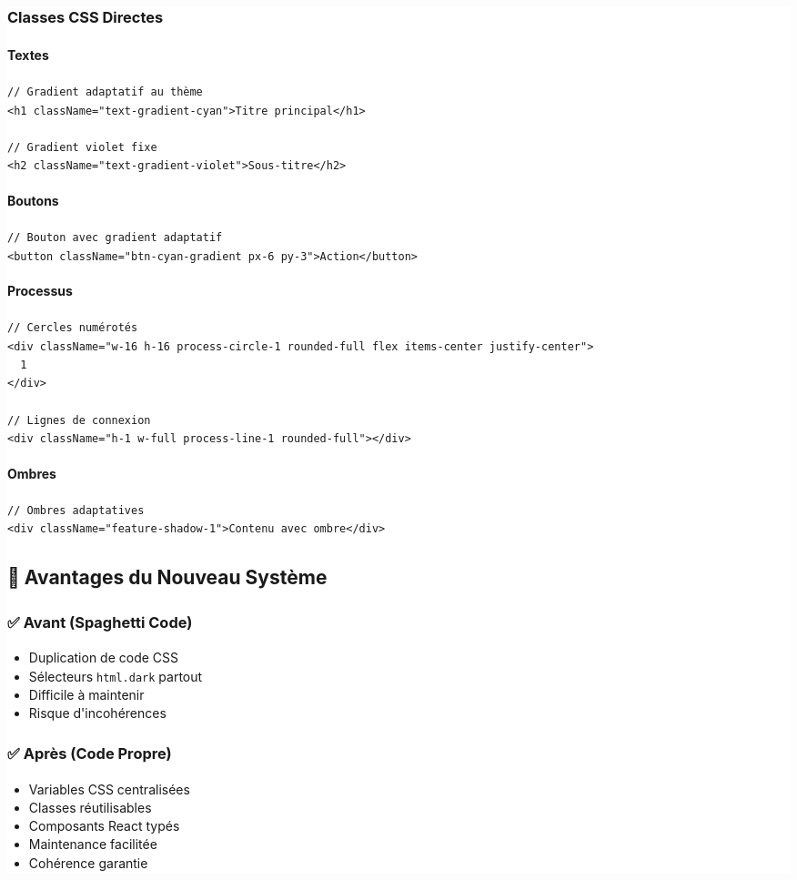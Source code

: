 ### Classes CSS Directes

#### Textes

```tsx
// Gradient adaptatif au thème
<h1 className="text-gradient-cyan">Titre principal</h1>

// Gradient violet fixe
<h2 className="text-gradient-violet">Sous-titre</h2>
```

#### Boutons

```tsx
// Bouton avec gradient adaptatif
<button className="btn-cyan-gradient px-6 py-3">Action</button>
```

#### Processus

```tsx
// Cercles numérotés
<div className="w-16 h-16 process-circle-1 rounded-full flex items-center justify-center">
  1
</div>

// Lignes de connexion
<div className="h-1 w-full process-line-1 rounded-full"></div>
```

#### Ombres

```tsx
// Ombres adaptatives
<div className="feature-shadow-1">Contenu avec ombre</div>
```

## 🎯 Avantages du Nouveau Système

### ✅ Avant (Spaghetti Code)

-   Duplication de code CSS
-   Sélecteurs `html.dark` partout
-   Difficile à maintenir
-   Risque d'incohérences

### ✅ Après (Code Propre)

-   Variables CSS centralisées
-   Classes réutilisables
-   Composants React typés
-   Maintenance facilitée
-   Cohérence garantie
